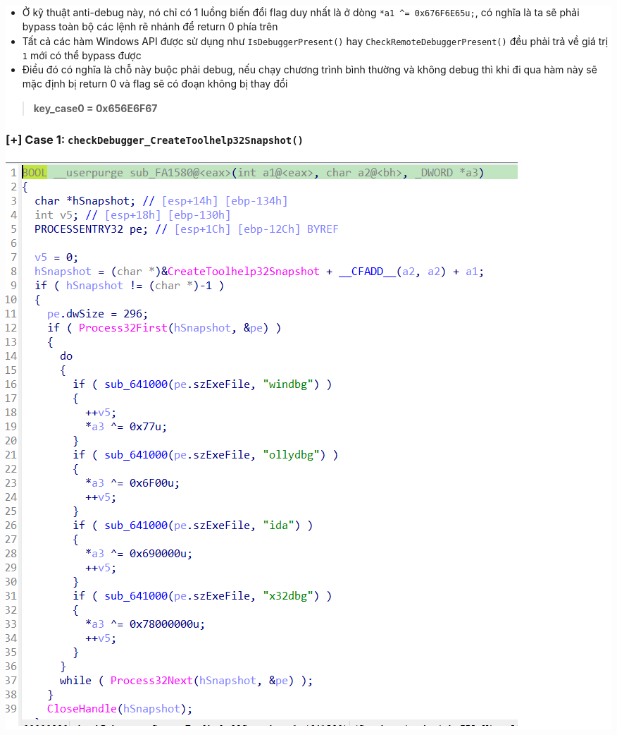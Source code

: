   - Ở kỹ thuật anti-debug này, nó chỉ có 1 luồng biến đổi flag duy nhất là ở dòng `*a1 ^= 0x676F6E65u;`, có nghĩa là ta sẽ phải bypass toàn bộ các lệnh rẽ nhánh để return 0 phía trên
  - Tất cả các hàm Windows API được sử dụng như `IsDebuggerPresent()` hay `CheckRemoteDebuggerPresent()` đều phải trả về giá trị `1` mới có thể bypass được
  - Điều đó có nghĩa là chỗ này buộc phải debug, nếu chạy chương trình bình thường và không debug thì khi đi qua hàm này sẽ mặc định bị return 0 và flag sẽ có đoạn không bị thay đổi

  > **key_case0 = 0x656E6F67**

### **[+]** Case 1: `checkDebugger_CreateToolhelp32Snapshot()`

  ![alt text](../__images__/anti-debugging-20.png)
